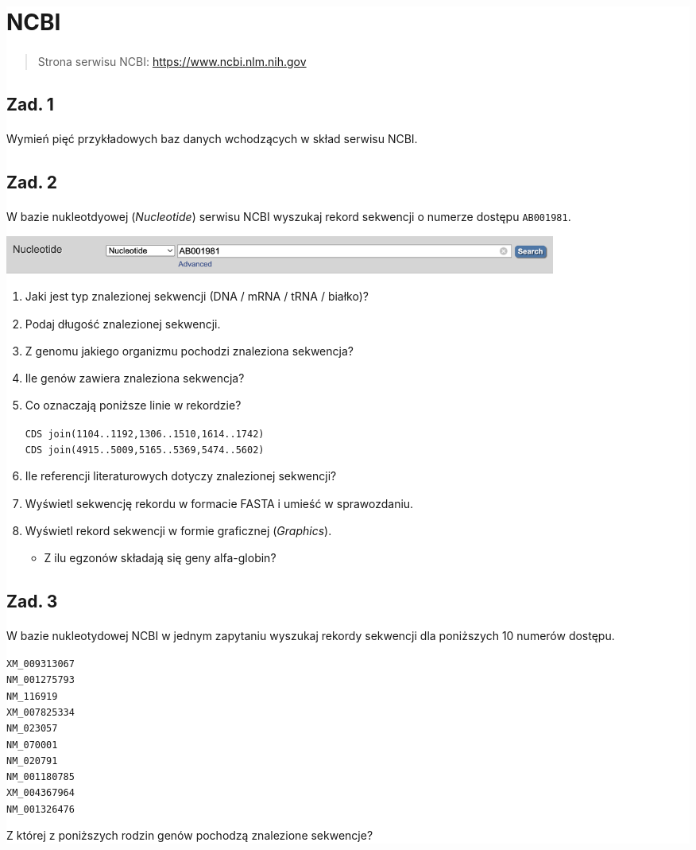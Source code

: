 # NCBI

> Strona serwisu NCBI: https://www.ncbi.nlm.nih.gov

## Zad. 1
Wymień pięć przykładowych baz danych wchodzących w skład serwisu NCBI.

## Zad. 2
W bazie nukleotdyowej (*Nucleotide*) serwisu NCBI wyszukaj rekord sekwencji o numerze dostępu `AB001981`.

<img src="../images/ncbi-search.png" alt="ncbi-search" width="80%">

1. Jaki jest typ znalezionej sekwencji (DNA / mRNA / tRNA / białko)?
2. Podaj długość znalezionej sekwencji.
3. Z genomu jakiego organizmu pochodzi znaleziona sekwencja?
4. Ile genów zawiera znaleziona sekwencja?
5. Co oznaczają poniższe linie w rekordzie?

   ```
   CDS join(1104..1192,1306..1510,1614..1742)
   CDS join(4915..5009,5165..5369,5474..5602)
   ```

6. Ile referencji literaturowych dotyczy znalezionej sekwencji?
7. Wyświetl sekwencję rekordu w formacie FASTA i umieść w sprawozdaniu.
8. Wyświetl rekord sekwencji w formie graficznej (*Graphics*). 
    - Z ilu egzonów składają się geny alfa-globin?


## Zad. 3
W bazie nukleotydowej NCBI w jednym zapytaniu wyszukaj rekordy sekwencji dla poniższych 10 numerów dostępu.

```
XM_009313067
NM_001275793
NM_116919
XM_007825334
NM_023057
NM_070001
NM_020791
NM_001180785
XM_004367964
NM_001326476
```

Z której z poniższych rodzin genów pochodzą znalezione sekwencje?
